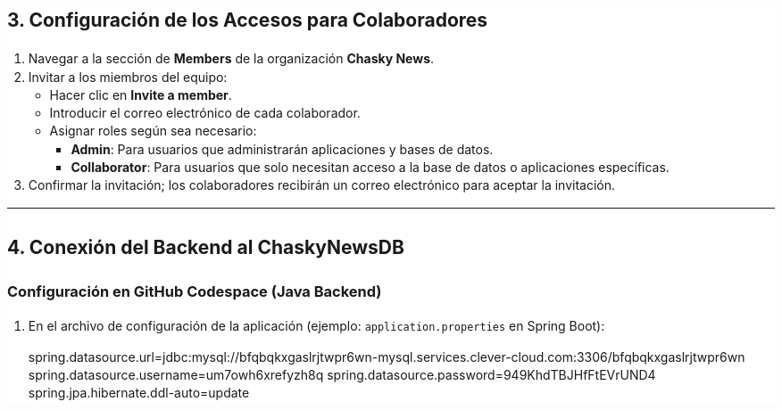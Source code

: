 
## 3. Configuración de los Accesos para Colaboradores

1. Navegar a la sección de **Members** de la organización **Chasky News**.
2. Invitar a los miembros del equipo:
   - Hacer clic en **Invite a member**.
   - Introducir el correo electrónico de cada colaborador.
   - Asignar roles según sea necesario:
     - **Admin**: Para usuarios que administrarán aplicaciones y bases de datos.
     - **Collaborator**: Para usuarios que solo necesitan acceso a la base de datos o aplicaciones específicas.
3. Confirmar la invitación; los colaboradores recibirán un correo electrónico para aceptar la invitación.

---

## 4. Conexión del Backend al ChaskyNewsDB

### Configuración en GitHub Codespace (Java Backend)

1. En el archivo de configuración de la aplicación (ejemplo: `application.properties` en Spring Boot):

   spring.datasource.url=jdbc:mysql://bfqbqkxgaslrjtwpr6wn-mysql.services.clever-cloud.com:3306/bfqbqkxgaslrjtwpr6wn
   spring.datasource.username=um7owh6xrefyzh8q
   spring.datasource.password=949KhdTBJHfFtEVrUND4
   spring.jpa.hibernate.ddl-auto=update
